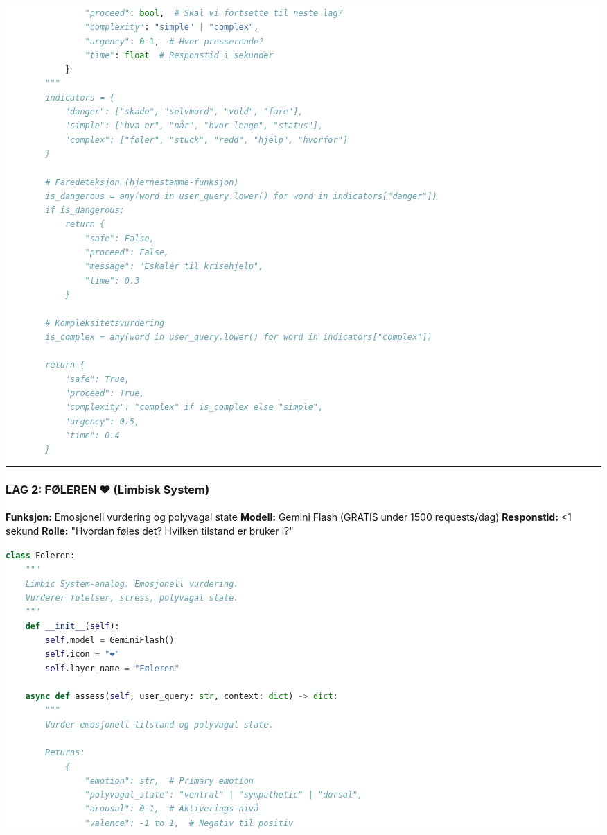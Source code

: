 ```python
                "proceed": bool,  # Skal vi fortsette til neste lag?
                "complexity": "simple" | "complex",
                "urgency": 0-1,  # Hvor presserende?
                "time": float  # Responstid i sekunder
            }
        """
        indicators = {
            "danger": ["skade", "selvmord", "vold", "fare"],
            "simple": ["hva er", "når", "hvor lenge", "status"],
            "complex": ["føler", "stuck", "redd", "hjelp", "hvorfor"]
        }

        # Faredeteksjon (hjernestamme-funksjon)
        is_dangerous = any(word in user_query.lower() for word in indicators["danger"])
        if is_dangerous:
            return {
                "safe": False,
                "proceed": False,
                "message": "Eskalér til krisehjelp",
                "time": 0.3
            }

        # Kompleksitetsvurdering
        is_complex = any(word in user_query.lower() for word in indicators["complex"])

        return {
            "safe": True,
            "proceed": True,
            "complexity": "complex" if is_complex else "simple",
            "urgency": 0.5,
            "time": 0.4
        }
```

---

### **LAG 2: FØLEREN** ❤️ (Limbisk System)

**Funksjon:** Emosjonell vurdering og polyvagal state
**Modell:** Gemini Flash (GRATIS under 1500 requests/dag)
**Responstid:** <1 sekund
**Rolle:** "Hvordan føles det? Hvilken tilstand er bruker i?"

```python
class Foleren:
    """
    Limbic System-analog: Emosjonell vurdering.
    Vurderer følelser, stress, polyvagal state.
    """
    def __init__(self):
        self.model = GeminiFlash()
        self.icon = "❤️"
        self.layer_name = "Føleren"

    async def assess(self, user_query: str, context: dict) -> dict:
        """
        Vurder emosjonell tilstand og polyvagal state.

        Returns:
            {
                "emotion": str,  # Primary emotion
                "polyvagal_state": "ventral" | "sympathetic" | "dorsal",
                "arousal": 0-1,  # Aktiverings-nivå
                "valence": -1 to 1,  # Negativ til positiv
```